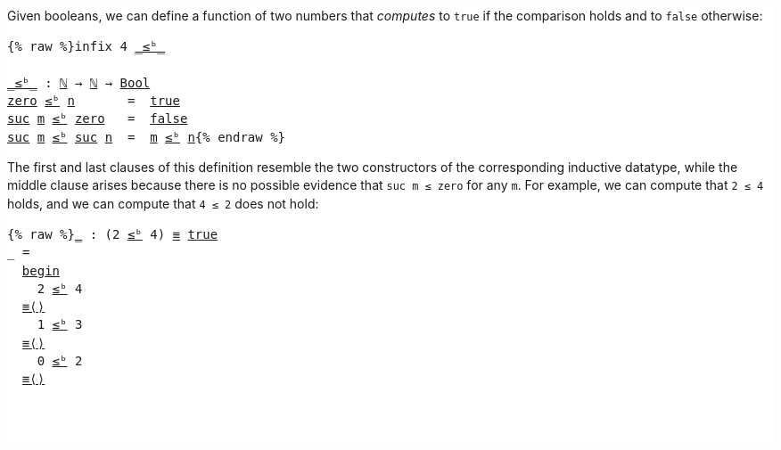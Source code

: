 Given booleans, we can define a function of two numbers that
_computes_ to `true` if the comparison holds and to `false` otherwise:
<pre class="Agda">{% raw %}<a id="2242" class="Keyword">infix</a> <a id="2248" class="Number">4</a> <a id="2250" href="{% endraw %}{{ site.baseurl }}{% link out/plfa/Decidable.md %}{% raw %}#2256" class="Function Operator">_≤ᵇ_</a>

<a id="_≤ᵇ_"></a><a id="2256" href="{% endraw %}{{ site.baseurl }}{% link out/plfa/Decidable.md %}{% raw %}#2256" class="Function Operator">_≤ᵇ_</a> <a id="2261" class="Symbol">:</a> <a id="2263" href="https://agda.github.io/agda-stdlib/Agda.Builtin.Nat.html#97" class="Datatype">ℕ</a> <a id="2265" class="Symbol">→</a> <a id="2267" href="https://agda.github.io/agda-stdlib/Agda.Builtin.Nat.html#97" class="Datatype">ℕ</a> <a id="2269" class="Symbol">→</a> <a id="2271" href="{% endraw %}{{ site.baseurl }}{% link out/plfa/Decidable.md %}{% raw %}#2039" class="Datatype">Bool</a>
<a id="2276" href="https://agda.github.io/agda-stdlib/Agda.Builtin.Nat.html#115" class="InductiveConstructor">zero</a> <a id="2281" href="{% endraw %}{{ site.baseurl }}{% link out/plfa/Decidable.md %}{% raw %}#2256" class="Function Operator">≤ᵇ</a> <a id="2284" href="{% endraw %}{{ site.baseurl }}{% link out/plfa/Decidable.md %}{% raw %}#2284" class="Bound">n</a>       <a id="2292" class="Symbol">=</a>  <a id="2295" href="{% endraw %}{{ site.baseurl }}{% link out/plfa/Decidable.md %}{% raw %}#2058" class="InductiveConstructor">true</a>
<a id="2300" href="https://agda.github.io/agda-stdlib/Agda.Builtin.Nat.html#128" class="InductiveConstructor">suc</a> <a id="2304" href="{% endraw %}{{ site.baseurl }}{% link out/plfa/Decidable.md %}{% raw %}#2304" class="Bound">m</a> <a id="2306" href="{% endraw %}{{ site.baseurl }}{% link out/plfa/Decidable.md %}{% raw %}#2256" class="Function Operator">≤ᵇ</a> <a id="2309" href="https://agda.github.io/agda-stdlib/Agda.Builtin.Nat.html#115" class="InductiveConstructor">zero</a>   <a id="2316" class="Symbol">=</a>  <a id="2319" href="{% endraw %}{{ site.baseurl }}{% link out/plfa/Decidable.md %}{% raw %}#2073" class="InductiveConstructor">false</a>
<a id="2325" href="https://agda.github.io/agda-stdlib/Agda.Builtin.Nat.html#128" class="InductiveConstructor">suc</a> <a id="2329" href="{% endraw %}{{ site.baseurl }}{% link out/plfa/Decidable.md %}{% raw %}#2329" class="Bound">m</a> <a id="2331" href="{% endraw %}{{ site.baseurl }}{% link out/plfa/Decidable.md %}{% raw %}#2256" class="Function Operator">≤ᵇ</a> <a id="2334" href="https://agda.github.io/agda-stdlib/Agda.Builtin.Nat.html#128" class="InductiveConstructor">suc</a> <a id="2338" href="{% endraw %}{{ site.baseurl }}{% link out/plfa/Decidable.md %}{% raw %}#2338" class="Bound">n</a>  <a id="2341" class="Symbol">=</a>  <a id="2344" href="{% endraw %}{{ site.baseurl }}{% link out/plfa/Decidable.md %}{% raw %}#2329" class="Bound">m</a> <a id="2346" href="{% endraw %}{{ site.baseurl }}{% link out/plfa/Decidable.md %}{% raw %}#2256" class="Function Operator">≤ᵇ</a> <a id="2349" href="{% endraw %}{{ site.baseurl }}{% link out/plfa/Decidable.md %}{% raw %}#2338" class="Bound">n</a>{% endraw %}</pre>
The first and last clauses of this definition resemble the two
constructors of the corresponding inductive datatype, while the
middle clause arises because there is no possible evidence that
`suc m ≤ zero` for any `m`.
For example, we can compute that `2 ≤ 4` holds,
and we can compute that `4 ≤ 2` does not hold:
<pre class="Agda">{% raw %}<a id="2689" href="{% endraw %}{{ site.baseurl }}{% link out/plfa/Decidable.md %}{% raw %}#2689" class="Function">_</a> <a id="2691" class="Symbol">:</a> <a id="2693" class="Symbol">(</a><a id="2694" class="Number">2</a> <a id="2696" href="{% endraw %}{{ site.baseurl }}{% link out/plfa/Decidable.md %}{% raw %}#2256" class="Function Operator">≤ᵇ</a> <a id="2699" class="Number">4</a><a id="2700" class="Symbol">)</a> <a id="2702" href="https://agda.github.io/agda-stdlib/Agda.Builtin.Equality.html#83" class="Datatype Operator">≡</a> <a id="2704" href="{% endraw %}{{ site.baseurl }}{% link out/plfa/Decidable.md %}{% raw %}#2058" class="InductiveConstructor">true</a>
<a id="2709" class="Symbol">_</a> <a id="2711" class="Symbol">=</a>
  <a id="2715" href="https://agda.github.io/agda-stdlib/Relation.Binary.PropositionalEquality.html#4076" class="Function Operator">begin</a>
    <a id="2725" class="Number">2</a> <a id="2727" href="{% endraw %}{{ site.baseurl }}{% link out/plfa/Decidable.md %}{% raw %}#2256" class="Function Operator">≤ᵇ</a> <a id="2730" class="Number">4</a>
  <a id="2734" href="https://agda.github.io/agda-stdlib/Relation.Binary.PropositionalEquality.html#4134" class="Function Operator">≡⟨⟩</a>
    <a id="2742" class="Number">1</a> <a id="2744" href="{% endraw %}{{ site.baseurl }}{% link out/plfa/Decidable.md %}{% raw %}#2256" class="Function Operator">≤ᵇ</a> <a id="2747" class="Number">3</a>
  <a id="2751" href="https://agda.github.io/agda-stdlib/Relation.Binary.PropositionalEquality.html#4134" class="Function Operator">≡⟨⟩</a>
    <a id="2759" class="Number">0</a> <a id="2761" href="{% endraw %}{{ site.baseurl }}{% link out/plfa/Decidable.md %}{% raw %}#2256" class="Function Operator">≤ᵇ</a> <a id="2764" class="Number">2</a>
  <a id="2768" href="https://agda.github.io/agda-stdlib/Relation.Binary.PropositionalEquality.html#4134" class="Function Operator">≡⟨⟩</a>